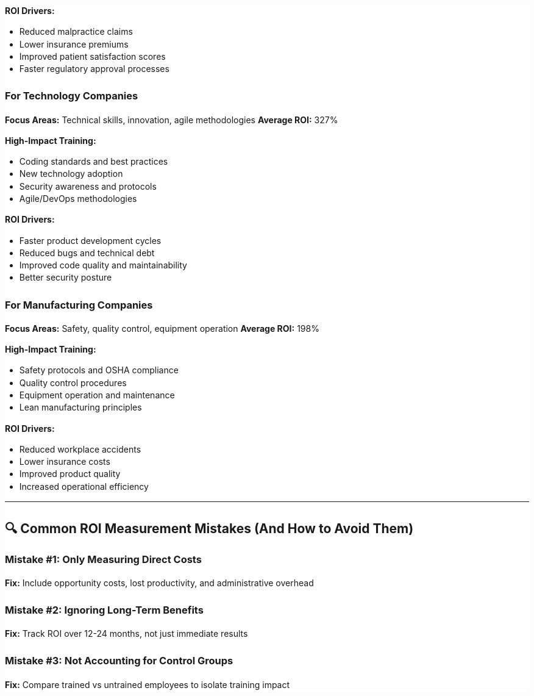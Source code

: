 **ROI Drivers:**
- Reduced malpractice claims
- Lower insurance premiums
- Improved patient satisfaction scores
- Faster regulatory approval processes

### **For Technology Companies**
**Focus Areas:** Technical skills, innovation, agile methodologies
**Average ROI:** 327%

**High-Impact Training:**
- Coding standards and best practices
- New technology adoption
- Security awareness and protocols
- Agile/DevOps methodologies

**ROI Drivers:**
- Faster product development cycles
- Reduced bugs and technical debt
- Improved code quality and maintainability
- Better security posture

### **For Manufacturing Companies**
**Focus Areas:** Safety, quality control, equipment operation
**Average ROI:** 198%

**High-Impact Training:**
- Safety protocols and OSHA compliance
- Quality control procedures
- Equipment operation and maintenance
- Lean manufacturing principles

**ROI Drivers:**
- Reduced workplace accidents
- Lower insurance costs
- Improved product quality
- Increased operational efficiency

---

## 🔍 **Common ROI Measurement Mistakes (And How to Avoid Them)**

### **Mistake #1: Only Measuring Direct Costs**
**Fix:** Include opportunity costs, lost productivity, and administrative overhead

### **Mistake #2: Ignoring Long-Term Benefits**
**Fix:** Track ROI over 12-24 months, not just immediate results

### **Mistake #3: Not Accounting for Control Groups**
**Fix:** Compare trained vs untrained employees to isolate training impact
